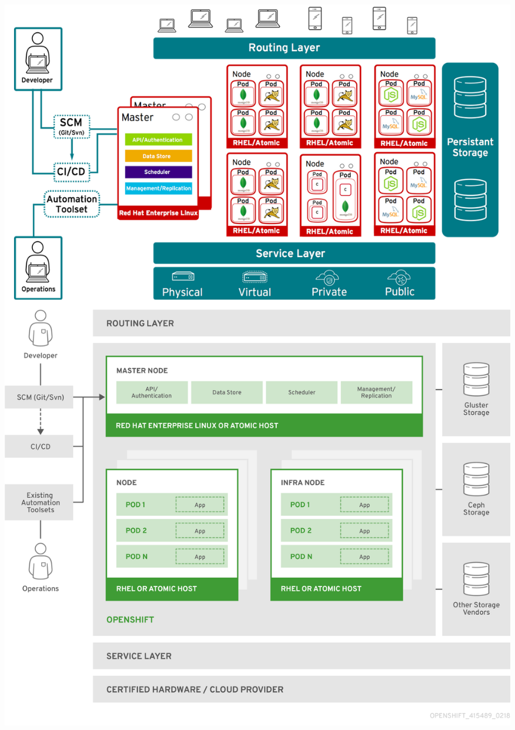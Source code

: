 ![openshift_arch](../common/images/openshift_arch2.png)
![openshift_arch4](../common/images/openshift_arch4.png)